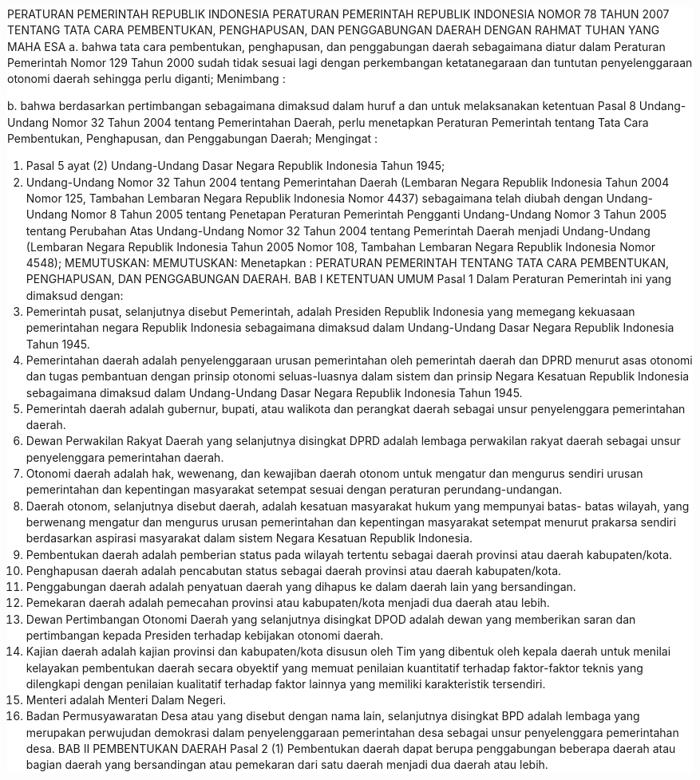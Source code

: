  PERATURAN PEMERINTAH REPUBLIK INDONESIA PERATURAN PEMERINTAH REPUBLIK INDONESIA NOMOR 78 TAHUN 2007 TENTANG TATA CARA PEMBENTUKAN, PENGHAPUSAN, DAN PENGGABUNGAN DAERAH
DENGAN RAHMAT TUHAN YANG MAHA ESA a. bahwa tata cara pembentukan, penghapusan, dan penggabungan daerah sebagaimana diatur dalam Peraturan Pemerintah Nomor 129 Tahun 2000 sudah tidak sesuai lagi dengan perkembangan ketatanegaraan dan tuntutan penyelenggaraan otonomi daerah sehingga perlu diganti;
Menimbang :

b. bahwa berdasarkan pertimbangan sebagaimana dimaksud dalam huruf a dan untuk melaksanakan ketentuan Pasal 8 Undang-Undang Nomor 32 Tahun 2004 tentang Pemerintahan Daerah, perlu menetapkan Peraturan Pemerintah tentang Tata Cara Pembentukan, Penghapusan, dan Penggabungan Daerah;
Mengingat :

1. Pasal 5 ayat (2) Undang-Undang Dasar Negara Republik Indonesia Tahun 1945;
2. Undang-Undang Nomor 32 Tahun 2004 tentang Pemerintahan Daerah (Lembaran Negara Republik Indonesia Tahun 2004 Nomor 125, Tambahan Lembaran Negara Republik Indonesia Nomor 4437) sebagaimana telah diubah dengan Undang-Undang Nomor 8 Tahun 2005 tentang Penetapan Peraturan Pemerintah Pengganti Undang-Undang Nomor 3 Tahun 2005 tentang Perubahan Atas Undang-Undang Nomor 32 Tahun 2004 tentang Pemerintah Daerah menjadi Undang-Undang (Lembaran Negara Republik Indonesia Tahun 2005 Nomor 108, Tambahan Lembaran Negara Republik Indonesia Nomor 4548);
MEMUTUSKAN:
MEMUTUSKAN:
 Menetapkan : PERATURAN PEMERINTAH TENTANG TATA CARA PEMBENTUKAN, PENGHAPUSAN, DAN PENGGABUNGAN DAERAH.
BAB I KETENTUAN UMUM
Pasal 1
Dalam Peraturan Pemerintah ini yang dimaksud dengan:
1. Pemerintah pusat, selanjutnya disebut Pemerintah, adalah Presiden Republik Indonesia yang memegang kekuasaan pemerintahan negara Republik Indonesia sebagaimana dimaksud dalam Undang-Undang Dasar Negara Republik Indonesia Tahun 1945.
2. Pemerintahan daerah adalah penyelenggaraan urusan pemerintahan oleh pemerintah daerah dan DPRD menurut asas otonomi dan tugas pembantuan dengan prinsip otonomi seluas-luasnya dalam sistem dan prinsip Negara Kesatuan Republik Indonesia sebagaimana dimaksud dalam Undang-Undang Dasar Negara Republik Indonesia Tahun 1945.
3. Pemerintah daerah adalah gubernur, bupati, atau walikota dan perangkat daerah sebagai unsur penyelenggara pemerintahan daerah.
4. Dewan Perwakilan Rakyat Daerah yang selanjutnya disingkat DPRD adalah lembaga perwakilan rakyat daerah sebagai unsur penyelenggara pemerintahan daerah.
5. Otonomi daerah adalah hak, wewenang, dan kewajiban daerah otonom untuk mengatur dan mengurus sendiri urusan pemerintahan dan kepentingan masyarakat setempat sesuai dengan peraturan perundang-undangan.
6. Daerah otonom, selanjutnya disebut daerah, adalah kesatuan masyarakat hukum yang mempunyai batas- batas wilayah, yang berwenang mengatur dan mengurus urusan pemerintahan dan kepentingan masyarakat setempat menurut prakarsa sendiri berdasarkan aspirasi masyarakat dalam sistem Negara Kesatuan Republik Indonesia.
7. Pembentukan daerah adalah pemberian status pada wilayah tertentu sebagai daerah provinsi atau daerah kabupaten/kota.
8. Penghapusan daerah adalah pencabutan status sebagai daerah provinsi atau daerah kabupaten/kota.
9. Penggabungan daerah adalah penyatuan daerah yang dihapus ke dalam daerah lain yang bersandingan.
10. Pemekaran daerah adalah pemecahan provinsi atau kabupaten/kota menjadi dua daerah atau lebih.
11. Dewan Pertimbangan Otonomi Daerah yang selanjutnya disingkat DPOD adalah dewan yang memberikan saran dan pertimbangan kepada Presiden terhadap kebijakan otonomi daerah.
12. Kajian daerah adalah kajian provinsi dan kabupaten/kota disusun oleh Tim yang dibentuk oleh kepala daerah untuk menilai kelayakan pembentukan daerah secara obyektif yang memuat penilaian kuantitatif terhadap faktor-faktor teknis yang dilengkapi dengan penilaian kualitatif terhadap faktor lainnya yang memiliki karakteristik tersendiri.
13. Menteri adalah Menteri Dalam Negeri.
14. Badan Permusyawaratan Desa atau yang disebut dengan nama lain, selanjutnya disingkat BPD adalah lembaga yang merupakan perwujudan demokrasi dalam penyelenggaraan pemerintahan desa sebagai unsur penyelenggara pemerintahan desa.
BAB II PEMBENTUKAN DAERAH
Pasal 2
(1) Pembentukan daerah dapat berupa penggabungan beberapa daerah atau bagian daerah yang bersandingan atau pemekaran dari satu daerah menjadi dua daerah atau lebih.